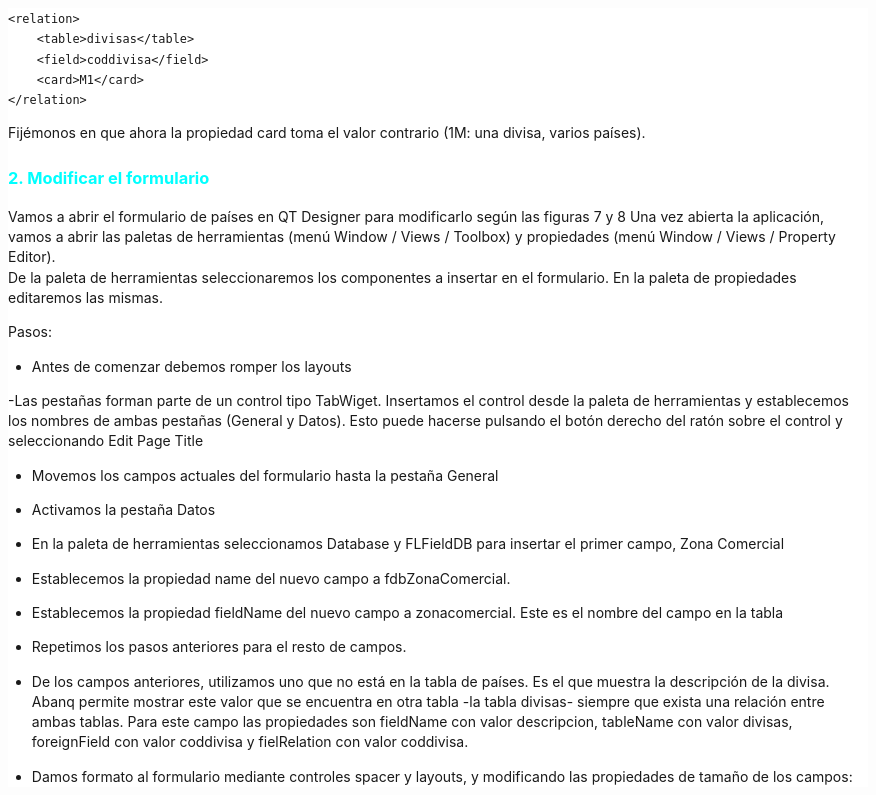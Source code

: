 ```
<relation>
    <table>divisas</table>
    <field>coddivisa</field>
    <card>M1</card>
</relation>
```

Fijémonos en que ahora la propiedad card toma el valor contrario (1M: una divisa, varios países).

### <span style="color:cyan">2. Modificar el formulario</span>

Vamos a abrir el formulario de países en QT Designer para modificarlo según las figuras 7 y 8 Una vez abierta la aplicación, vamos a abrir las paletas de herramientas (menú Window / Views / Toolbox) y propiedades (menú Window / Views / Property Editor).  
De la paleta de herramientas
seleccionaremos los componentes a insertar en el formulario. En la paleta de propiedades editaremos las mismas.

Pasos:

- Antes de comenzar debemos romper los layouts

-Las pestañas forman parte de un control tipo TabWiget. Insertamos el control desde la paleta de herramientas y establecemos los nombres de ambas pestañas (General y Datos). Esto puede hacerse pulsando el botón derecho del ratón sobre el control y seleccionando Edit Page Title

- Movemos los campos actuales del formulario hasta la pestaña General

- Activamos la pestaña Datos

- En la paleta de herramientas seleccionamos Database y FLFieldDB para insertar el primer campo, Zona Comercial
- Establecemos la propiedad name del nuevo campo a fdbZonaComercial.

- Establecemos la propiedad fieldName del nuevo campo a zonacomercial. Este es el nombre del campo en la tabla

- Repetimos los pasos anteriores para el resto de campos.

- De los campos anteriores, utilizamos uno que no está en la tabla de países. Es el que muestra la descripción de la divisa. Abanq permite mostrar este valor que se encuentra en otra tabla -la tabla divisas- siempre que exista una relación entre ambas tablas. Para este campo las propiedades son
fieldName con valor descripcion, tableName con valor divisas, foreignField con valor coddivisa y fielRelation con valor coddivisa.

- Damos formato al formulario mediante controles spacer y layouts, y modificando las propiedades de tamaño de los campos:  
